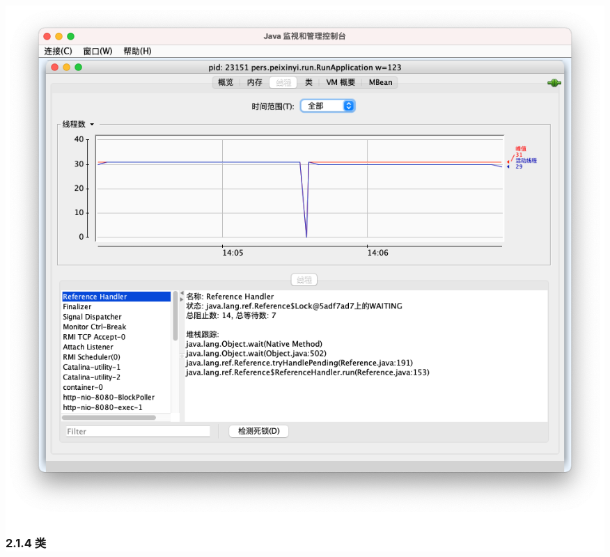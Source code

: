 ![0X01%20Jvm%E5%B7%A5%E5%85%B7GC%E7%AD%96%E7%95%A5%2040aa0c3bbe5648debccbcf5bbb23a85f/Untitled%202.png](0X01%20Jvm%E5%B7%A5%E5%85%B7GC%E7%AD%96%E7%95%A5%2040aa0c3bbe5648debccbcf5bbb23a85f/Untitled%202.png)

### 2.1.4 类
